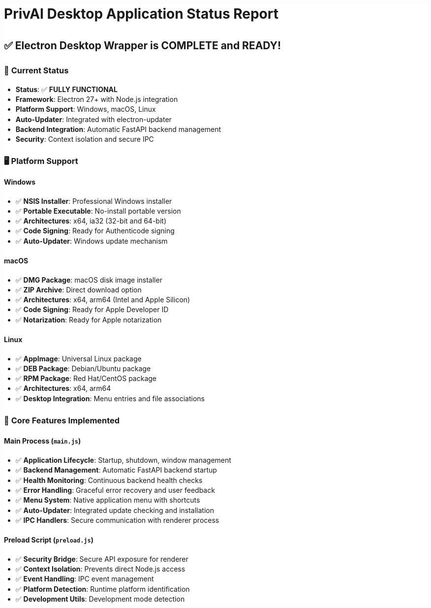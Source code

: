 # PrivAI Desktop Application Status Report

## ✅ **Electron Desktop Wrapper is COMPLETE and READY!**

### 🚀 **Current Status**
- **Status**: ✅ **FULLY FUNCTIONAL**
- **Framework**: Electron 27+ with Node.js integration
- **Platform Support**: Windows, macOS, Linux
- **Auto-Updater**: Integrated with electron-updater
- **Backend Integration**: Automatic FastAPI backend management
- **Security**: Context isolation and secure IPC

### 🖥️ **Platform Support**

#### **Windows**
- ✅ **NSIS Installer**: Professional Windows installer
- ✅ **Portable Executable**: No-install portable version
- ✅ **Architectures**: x64, ia32 (32-bit and 64-bit)
- ✅ **Code Signing**: Ready for Authenticode signing
- ✅ **Auto-Updater**: Windows update mechanism

#### **macOS**
- ✅ **DMG Package**: macOS disk image installer
- ✅ **ZIP Archive**: Direct download option
- ✅ **Architectures**: x64, arm64 (Intel and Apple Silicon)
- ✅ **Code Signing**: Ready for Apple Developer ID
- ✅ **Notarization**: Ready for Apple notarization

#### **Linux**
- ✅ **AppImage**: Universal Linux package
- ✅ **DEB Package**: Debian/Ubuntu package
- ✅ **RPM Package**: Red Hat/CentOS package
- ✅ **Architectures**: x64, arm64
- ✅ **Desktop Integration**: Menu entries and file associations

### 🔧 **Core Features Implemented**

#### **Main Process (`main.js`)**
- ✅ **Application Lifecycle**: Startup, shutdown, window management
- ✅ **Backend Management**: Automatic FastAPI backend startup
- ✅ **Health Monitoring**: Continuous backend health checks
- ✅ **Error Handling**: Graceful error recovery and user feedback
- ✅ **Menu System**: Native application menu with shortcuts
- ✅ **Auto-Updater**: Integrated update checking and installation
- ✅ **IPC Handlers**: Secure communication with renderer process

#### **Preload Script (`preload.js`)**
- ✅ **Security Bridge**: Secure API exposure for renderer
- ✅ **Context Isolation**: Prevents direct Node.js access
- ✅ **Event Handling**: IPC event management
- ✅ **Platform Detection**: Runtime platform identification
- ✅ **Development Utils**: Development mode detection
